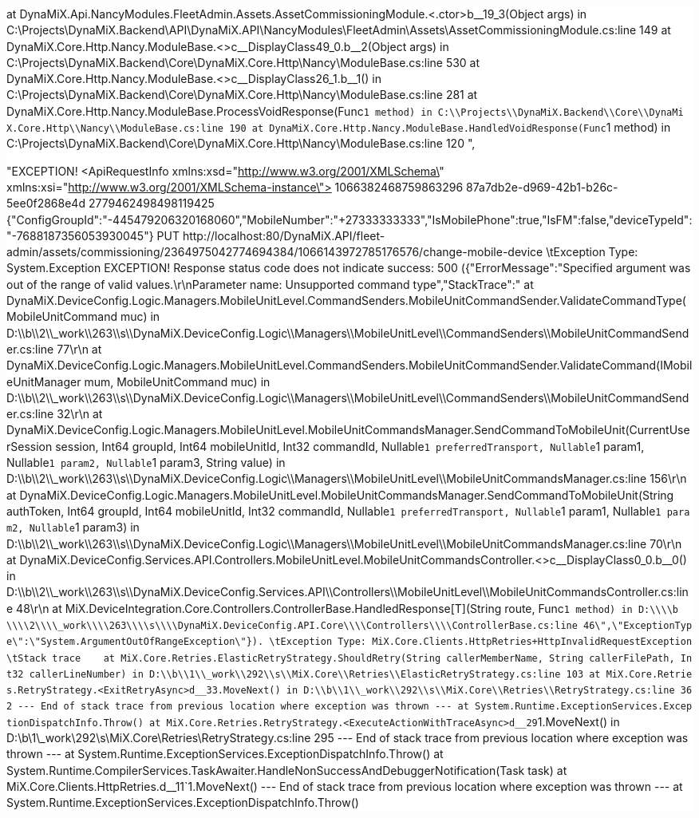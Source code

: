    at DynaMiX.Api.NancyModules.FleetAdmin.Assets.AssetCommissioningModule.<.ctor>b__19_3(Object args) in C:\\Projects\\DynaMiX.Backend\\API\\DynaMiX.API\\NancyModules\\FleetAdmin\\Assets\\AssetCommissioningModule.cs:line 149
   at DynaMiX.Core.Http.Nancy.ModuleBase.<>c__DisplayClass49_0.<RegisterRoute>b__2(Object args) in C:\\Projects\\DynaMiX.Backend\\Core\\DynaMiX.Core.Http\\Nancy\\ModuleBase.cs:line 530
   at DynaMiX.Core.Http.Nancy.ModuleBase.<>c__DisplayClass26_1.<HandleVoid>b__1() in C:\\Projects\\DynaMiX.Backend\\Core\\DynaMiX.Core.Http\\Nancy\\ModuleBase.cs:line 281
   at DynaMiX.Core.Http.Nancy.ModuleBase.ProcessVoidResponse(Func`1 method) in C:\\Projects\\DynaMiX.Backend\\Core\\DynaMiX.Core.Http\\Nancy\\ModuleBase.cs:line 190
   at DynaMiX.Core.Http.Nancy.ModuleBase.HandledVoidResponse(Func`1 method) in C:\\Projects\\DynaMiX.Backend\\Core\\DynaMiX.Core.Http\\Nancy\\ModuleBase.cs:line 120
",

  "EXCEPTION! <?xml version=\"1.0\" encoding=\"utf-16\"?>
<ApiRequestInfo xmlns:xsd=\"http://www.w3.org/2001/XMLSchema\" xmlns:xsi=\"http://www.w3.org/2001/XMLSchema-instance\">
  <RequestId>1066382468759863296</RequestId>
  <AuthToken>87a7db2e-d969-42b1-b26c-5ee0f2868e4d</AuthToken>
  <AccountId>2779462498498119425</AccountId>
  <RequestJson>{\"ConfigGroupId\":\"-445479206320168060\",\"MobileNumber\":\"+27333333333\",\"IsMobilePhone\":true,\"IsFM\":false,\"deviceTypeId\":\"-7688187356053930045\"}</RequestJson>
  <RequestUrl>PUT http://localhost:80/DynaMiX.API/fleet-admin/assets/commissioning/2364975042774694384/1066143972785176576/change-mobile-device</RequestUrl>
</ApiRequestInfo>
\tException Type: System.Exception
EXCEPTION! Response status code does not indicate success: 500 ({\"ErrorMessage\":\"Specified argument was out of the range of valid values.\\r\\nParameter name: Unsupported command type\",\"StackTrace\":\"   at DynaMiX.DeviceConfig.Logic.Managers.MobileUnitLevel.CommandSenders.MobileUnitCommandSender.ValidateCommandType(MobileUnitCommand muc) in D:\\\\b\\\\2\\\\_work\\\\263\\\\s\\\\DynaMiX.DeviceConfig.Logic\\\\Managers\\\\MobileUnitLevel\\\\CommandSenders\\\\MobileUnitCommandSender.cs:line 77\\r\\n   at DynaMiX.DeviceConfig.Logic.Managers.MobileUnitLevel.CommandSenders.MobileUnitCommandSender.ValidateCommand(IMobileUnitManager mum, MobileUnitCommand muc) in D:\\\\b\\\\2\\\\_work\\\\263\\\\s\\\\DynaMiX.DeviceConfig.Logic\\\\Managers\\\\MobileUnitLevel\\\\CommandSenders\\\\MobileUnitCommandSender.cs:line 32\\r\\n   at DynaMiX.DeviceConfig.Logic.Managers.MobileUnitLevel.MobileUnitCommandsManager.SendCommandToMobileUnit(CurrentUserSession session, Int64 groupId, Int64 mobileUnitId, Int32 commandId, Nullable`1 preferredTransport, Nullable`1 param1, Nullable`1 param2, Nullable`1 param3, String value) in D:\\\\b\\\\2\\\\_work\\\\263\\\\s\\\\DynaMiX.DeviceConfig.Logic\\\\Managers\\\\MobileUnitLevel\\\\MobileUnitCommandsManager.cs:line 156\\r\\n   at DynaMiX.DeviceConfig.Logic.Managers.MobileUnitLevel.MobileUnitCommandsManager.SendCommandToMobileUnit(String authToken, Int64 groupId, Int64 mobileUnitId, Int32 commandId, Nullable`1 preferredTransport, Nullable`1 param1, Nullable`1 param2, Nullable`1 param3) in D:\\\\b\\\\2\\\\_work\\\\263\\\\s\\\\DynaMiX.DeviceConfig.Logic\\\\Managers\\\\MobileUnitLevel\\\\MobileUnitCommandsManager.cs:line 70\\r\\n   at DynaMiX.DeviceConfig.Services.API.Controllers.MobileUnitLevel.MobileUnitCommandsController.<>c__DisplayClass0_0.<SendCommandToMobileUnit>b__0() in D:\\\\b\\\\2\\\\_work\\\\263\\\\s\\\\DynaMiX.DeviceConfig.Services.API\\\\Controllers\\\\MobileUnitLevel\\\\MobileUnitCommandsController.cs:line 48\\r\\n   at MiX.DeviceIntegration.Core.Controllers.ControllerBase.HandledResponse[T](String route, Func`1 method) in D:\\\\b\\\\2\\\\_work\\\\263\\\\s\\\\DynaMiX.DeviceConfig.API.Core\\\\Controllers\\\\ControllerBase.cs:line 46\",\"ExceptionType\":\"System.ArgumentOutOfRangeException\"}).
\tException Type: MiX.Core.Clients.HttpRetries+HttpInvalidRequestException
\tStack trace    at MiX.Core.Retries.ElasticRetryStrategy.ShouldRetry(String callerMemberName, String callerFilePath, Int32 callerLineNumber) in D:\\b\\1\\_work\\292\\s\\MiX.Core\\Retries\\ElasticRetryStrategy.cs:line 103
   at MiX.Core.Retries.RetryStrategy.<ExitRetryAsync>d__33.MoveNext() in D:\\b\\1\\_work\\292\\s\\MiX.Core\\Retries\\RetryStrategy.cs:line 362
--- End of stack trace from previous location where exception was thrown ---
   at System.Runtime.ExceptionServices.ExceptionDispatchInfo.Throw()
   at MiX.Core.Retries.RetryStrategy.<ExecuteActionWithTraceAsync>d__29`1.MoveNext() in D:\\b\\1\\_work\\292\\s\\MiX.Core\\Retries\\RetryStrategy.cs:line 295
--- End of stack trace from previous location where exception was thrown ---
   at System.Runtime.ExceptionServices.ExceptionDispatchInfo.Throw()
   at System.Runtime.CompilerServices.TaskAwaiter.HandleNonSuccessAndDebuggerNotification(Task task)
   at MiX.Core.Clients.HttpRetries.<GetAsync>d__11`1.MoveNext()
--- End of stack trace from previous location where exception was thrown ---
   at System.Runtime.ExceptionServices.ExceptionDispatchInfo.Throw()